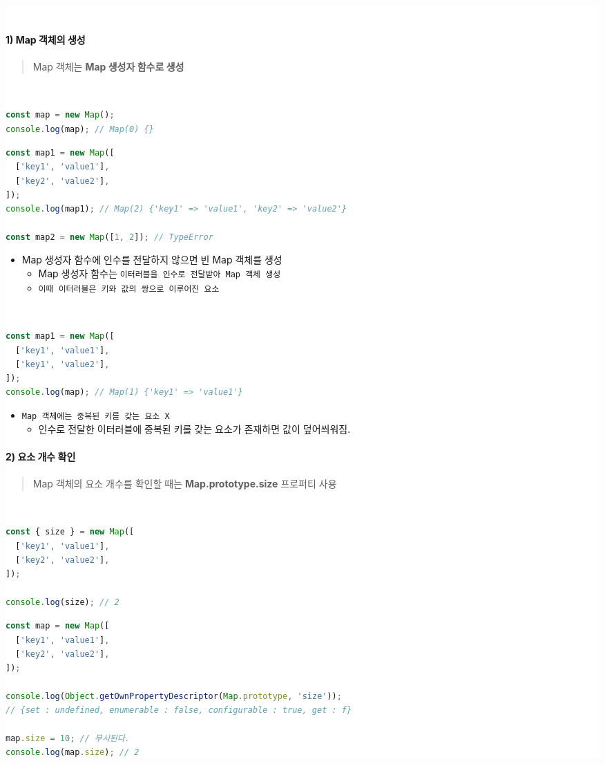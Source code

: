 <br>

#### 1) Map 객체의 생성

> Map 객체는 **Map 생성자 함수로 생성**

<br>

```jsx
const map = new Map();
console.log(map); // Map(0) {}
```

```jsx
const map1 = new Map([
  ['key1', 'value1'],
  ['key2', 'value2'],
]);
console.log(map1); // Map(2) {'key1' => 'value1', 'key2' => 'value2'}

const map2 = new Map([1, 2]); // TypeError
```

- Map 생성자 함수에 인수를 전달하지 않으면 빈 Map 객체를 생성
  - Map 생성자 함수는 `이터러블을 인수로 전달받아 Map 객체 생성`
  - `이때 이터러블은 키와 값의 쌍으로 이루어진 요소`

<br>

```jsx
const map1 = new Map([
  ['key1', 'value1'],
  ['key1', 'value2'],
]);
console.log(map); // Map(1) {'key1' => 'value1'}
```

- `Map 객체에는 중복된 키를 갖는 요소 X`
  - 인수로 전달한 이터러블에 중복된 키를 갖는 요소가 존재하면 값이 덮어씌워짐.
    <br>

#### 2) 요소 개수 확인

> Map 객체의 요소 개수를 확인할 때는 **Map.prototype.size** 프로퍼티 사용

<br>

```jsx
const { size } = new Map([
  ['key1', 'value1'],
  ['key2', 'value2'],
]);

console.log(size); // 2
```

```jsx
const map = new Map([
  ['key1', 'value1'],
  ['key2', 'value2'],
]);

console.log(Object.getOwnPropertyDescriptor(Map.prototype, 'size'));
// {set : undefined, enumerable : false, configurable : true, get : f}

map.size = 10; // 무시된다.
console.log(map.size); // 2
```
